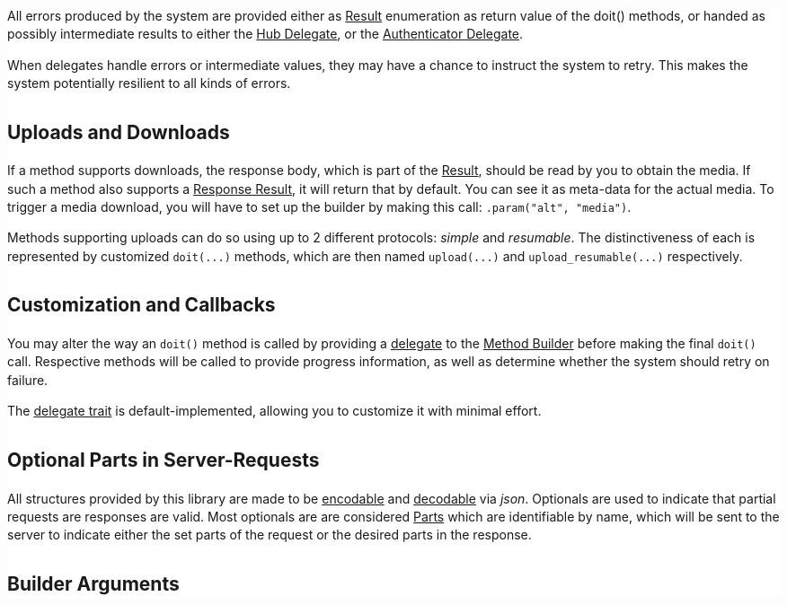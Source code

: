 
All errors produced by the system are provided either as [Result](https://docs.rs/google-adexchangeseller2/7.0.0+20171101/google_adexchangeseller2/common::Result) enumeration as return value of
the doit() methods, or handed as possibly intermediate results to either the
[Hub Delegate](https://docs.rs/google-adexchangeseller2/7.0.0+20171101/google_adexchangeseller2/common::Delegate), or the [Authenticator Delegate](https://docs.rs/yup-oauth2/*/yup_oauth2/trait.AuthenticatorDelegate.html).

When delegates handle errors or intermediate values, they may have a chance to instruct the system to retry. This
makes the system potentially resilient to all kinds of errors.

## Uploads and Downloads
If a method supports downloads, the response body, which is part of the [Result](https://docs.rs/google-adexchangeseller2/7.0.0+20171101/google_adexchangeseller2/common::Result), should be
read by you to obtain the media.
If such a method also supports a [Response Result](https://docs.rs/google-adexchangeseller2/7.0.0+20171101/google_adexchangeseller2/common::ResponseResult), it will return that by default.
You can see it as meta-data for the actual media. To trigger a media download, you will have to set up the builder by making
this call: `.param("alt", "media")`.

Methods supporting uploads can do so using up to 2 different protocols:
*simple* and *resumable*. The distinctiveness of each is represented by customized
`doit(...)` methods, which are then named `upload(...)` and `upload_resumable(...)` respectively.

## Customization and Callbacks

You may alter the way an `doit()` method is called by providing a [delegate](https://docs.rs/google-adexchangeseller2/7.0.0+20171101/google_adexchangeseller2/common::Delegate) to the
[Method Builder](https://docs.rs/google-adexchangeseller2/7.0.0+20171101/google_adexchangeseller2/common::CallBuilder) before making the final `doit()` call.
Respective methods will be called to provide progress information, as well as determine whether the system should
retry on failure.

The [delegate trait](https://docs.rs/google-adexchangeseller2/7.0.0+20171101/google_adexchangeseller2/common::Delegate) is default-implemented, allowing you to customize it with minimal effort.

## Optional Parts in Server-Requests

All structures provided by this library are made to be [encodable](https://docs.rs/google-adexchangeseller2/7.0.0+20171101/google_adexchangeseller2/common::RequestValue) and
[decodable](https://docs.rs/google-adexchangeseller2/7.0.0+20171101/google_adexchangeseller2/common::ResponseResult) via *json*. Optionals are used to indicate that partial requests are responses
are valid.
Most optionals are are considered [Parts](https://docs.rs/google-adexchangeseller2/7.0.0+20171101/google_adexchangeseller2/common::Part) which are identifiable by name, which will be sent to
the server to indicate either the set parts of the request or the desired parts in the response.

## Builder Arguments
